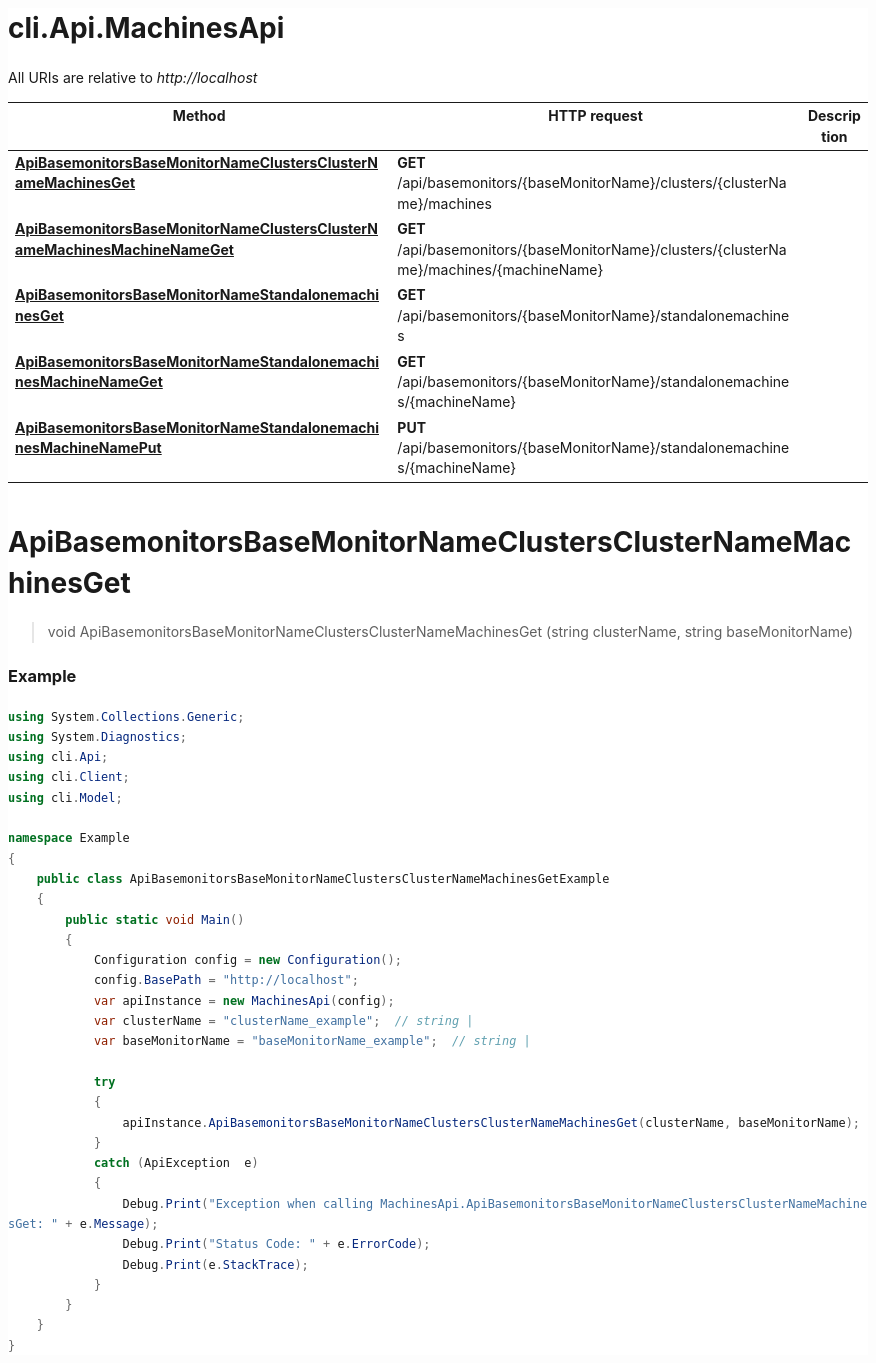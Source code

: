 # cli.Api.MachinesApi

All URIs are relative to *http://localhost*

| Method | HTTP request | Description |
|--------|--------------|-------------|
| [**ApiBasemonitorsBaseMonitorNameClustersClusterNameMachinesGet**](MachinesApi.md#apibasemonitorsbasemonitornameclustersclusternamemachinesget) | **GET** /api/basemonitors/{baseMonitorName}/clusters/{clusterName}/machines |  |
| [**ApiBasemonitorsBaseMonitorNameClustersClusterNameMachinesMachineNameGet**](MachinesApi.md#apibasemonitorsbasemonitornameclustersclusternamemachinesmachinenameget) | **GET** /api/basemonitors/{baseMonitorName}/clusters/{clusterName}/machines/{machineName} |  |
| [**ApiBasemonitorsBaseMonitorNameStandalonemachinesGet**](MachinesApi.md#apibasemonitorsbasemonitornamestandalonemachinesget) | **GET** /api/basemonitors/{baseMonitorName}/standalonemachines |  |
| [**ApiBasemonitorsBaseMonitorNameStandalonemachinesMachineNameGet**](MachinesApi.md#apibasemonitorsbasemonitornamestandalonemachinesmachinenameget) | **GET** /api/basemonitors/{baseMonitorName}/standalonemachines/{machineName} |  |
| [**ApiBasemonitorsBaseMonitorNameStandalonemachinesMachineNamePut**](MachinesApi.md#apibasemonitorsbasemonitornamestandalonemachinesmachinenameput) | **PUT** /api/basemonitors/{baseMonitorName}/standalonemachines/{machineName} |  |

<a id="apibasemonitorsbasemonitornameclustersclusternamemachinesget"></a>
# **ApiBasemonitorsBaseMonitorNameClustersClusterNameMachinesGet**
> void ApiBasemonitorsBaseMonitorNameClustersClusterNameMachinesGet (string clusterName, string baseMonitorName)



### Example
```csharp
using System.Collections.Generic;
using System.Diagnostics;
using cli.Api;
using cli.Client;
using cli.Model;

namespace Example
{
    public class ApiBasemonitorsBaseMonitorNameClustersClusterNameMachinesGetExample
    {
        public static void Main()
        {
            Configuration config = new Configuration();
            config.BasePath = "http://localhost";
            var apiInstance = new MachinesApi(config);
            var clusterName = "clusterName_example";  // string | 
            var baseMonitorName = "baseMonitorName_example";  // string | 

            try
            {
                apiInstance.ApiBasemonitorsBaseMonitorNameClustersClusterNameMachinesGet(clusterName, baseMonitorName);
            }
            catch (ApiException  e)
            {
                Debug.Print("Exception when calling MachinesApi.ApiBasemonitorsBaseMonitorNameClustersClusterNameMachinesGet: " + e.Message);
                Debug.Print("Status Code: " + e.ErrorCode);
                Debug.Print(e.StackTrace);
            }
        }
    }
}
```
